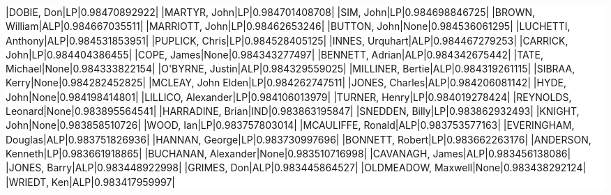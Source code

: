 |DOBIE, Don|LP|0.98470892922|
|MARTYR, John|LP|0.984701408708|
|SIM, John|LP|0.984698846725|
|BROWN, William|ALP|0.984667035511|
|MARRIOTT, John|LP|0.98462653246|
|BUTTON, John|None|0.984536061295|
|LUCHETTI, Anthony|ALP|0.984531853951|
|PUPLICK, Chris|LP|0.984528405125|
|INNES, Urquhart|ALP|0.984467279253|
|CARRICK, John|LP|0.984404386455|
|COPE, James|None|0.984343277497|
|BENNETT, Adrian|ALP|0.984342675442|
|TATE, Michael|None|0.984333822154|
|O'BYRNE, Justin|ALP|0.984329559025|
|MILLINER, Bertie|ALP|0.984319261115|
|SIBRAA, Kerry|None|0.984282452825|
|MCLEAY, John Elden|LP|0.984262747511|
|JONES, Charles|ALP|0.984206081142|
|HYDE, John|None|0.984198414801|
|LILLICO, Alexander|LP|0.984106013979|
|TURNER, Henry|LP|0.984019278424|
|REYNOLDS, Leonard|None|0.983895564541|
|HARRADINE, Brian|IND|0.983863195847|
|SNEDDEN, Billy|LP|0.983862932493|
|KNIGHT, John|None|0.983858510726|
|WOOD, Ian|LP|0.983757803014|
|MCAULIFFE, Ronald|ALP|0.983753577163|
|EVERINGHAM, Douglas|ALP|0.983751826936|
|HANNAN, George|LP|0.983730997696|
|BONNETT, Robert|LP|0.983662263176|
|ANDERSON, Kenneth|LP|0.983661918865|
|BUCHANAN, Alexander|None|0.983510716998|
|CAVANAGH, James|ALP|0.983456138086|
|JONES, Barry|ALP|0.983448922998|
|GRIMES, Don|ALP|0.983445864527|
|OLDMEADOW, Maxwell|None|0.983438292124|
|WRIEDT, Ken|ALP|0.983417959997|